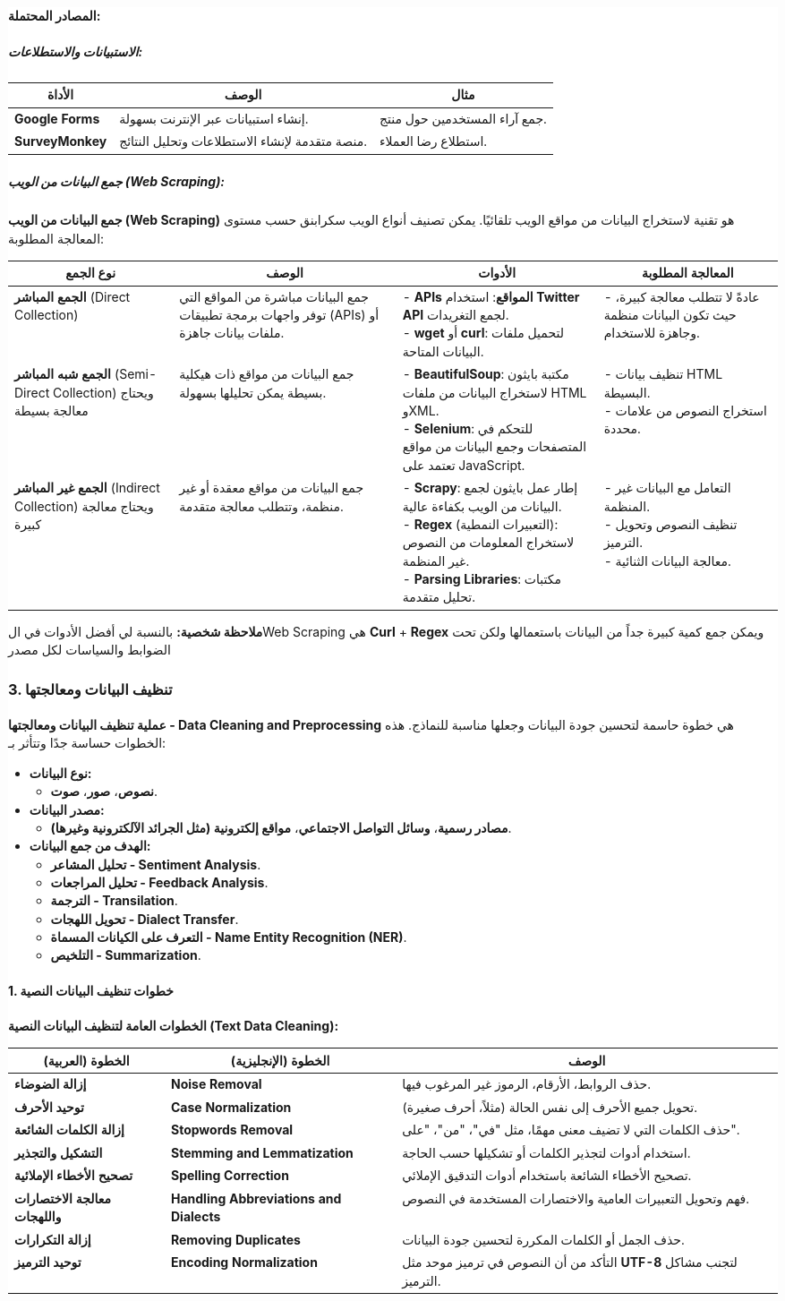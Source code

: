#### المصادر المحتملة:

##### الاستبيانات والاستطلاعات:

| **الأداة**          | **الوصف**                                       | **مثال**                      |
|---------------------|-------------------------------------------------|-------------------------------|
| **Google Forms**    | إنشاء استبيانات عبر الإنترنت بسهولة.            | جمع آراء المستخدمين حول منتج. |
| **SurveyMonkey**    | منصة متقدمة لإنشاء الاستطلاعات وتحليل النتائج.    | استطلاع رضا العملاء.          |

##### جمع البيانات من الويب (Web Scraping):

**جمع البيانات من الويب (Web Scraping)** هو تقنية لاستخراج البيانات من مواقع الويب تلقائيًا. يمكن تصنيف أنواع الويب سكرابنق حسب مستوى المعالجة المطلوبة:

| **نوع الجمع**          | **الوصف**                                                                                                                                                                     | **الأدوات**                                                                                                                                                 | **المعالجة المطلوبة**                                                                                                             |
|------------------------|-------------------------------------------------------------------------------------------------------------------------------------------------------------------------------|-------------------------------------------------------------------------------------------------------------------------------------------------------------|------------------------------------------------------------------------------------------------------------------------------------|
| **الجمع المباشر** (Direct Collection)       | جمع البيانات مباشرة من المواقع التي توفر واجهات برمجة تطبيقات (APIs) أو ملفات بيانات جاهزة.                                                                                   | - **APIs المواقع**: استخدام **Twitter API** لجمع التغريدات. <br>- **wget** أو **curl**: لتحميل ملفات البيانات المتاحة.                                     | - عادةً لا تتطلب معالجة كبيرة، حيث تكون البيانات منظمة وجاهزة للاستخدام.                                                                 |
| **الجمع شبه المباشر** (Semi-Direct Collection) ويحتاج معالجة بسيطة | جمع البيانات من مواقع ذات هيكلية بسيطة يمكن تحليلها بسهولة.                                                                                                  | - **BeautifulSoup**: مكتبة بايثون لاستخراج البيانات من ملفات HTML وXML. <br>- **Selenium**: للتحكم في المتصفحات وجمع البيانات من مواقع تعتمد على JavaScript. | - تنظيف بيانات HTML البسيطة. <br>- استخراج النصوص من علامات محددة.                                                                         |
| **الجمع غير المباشر** (Indirect Collection) ويحتاج معالجة كبيرة  | جمع البيانات من مواقع معقدة أو غير منظمة، وتتطلب معالجة متقدمة.                                                                                                 | - **Scrapy**: إطار عمل بايثون لجمع البيانات من الويب بكفاءة عالية. <br>- **Regex** (التعبيرات النمطية): لاستخراج المعلومات من النصوص غير المنظمة. <br>- **Parsing Libraries**: مكتبات تحليل متقدمة. | - التعامل مع البيانات غير المنظمة. <br>- تنظيف النصوص وتحويل الترميز. <br>- معالجة البيانات الثنائية.                                        |

**ملاحظة شخصية:** بالنسبة لي أفضل الأدوات في الWeb Scraping هي **Curl** + **Regex** ويمكن جمع كمية كبيرة جداً من البيانات باستعمالها ولكن تحت الضوابط والسياسات لكل مصدر
### 3. تنظيف البيانات ومعالجتها

**عملية تنظيف البيانات ومعالجتها - Data Cleaning and Preprocessing** هي خطوة حاسمة لتحسين جودة البيانات وجعلها مناسبة للنماذج. هذه الخطوات حساسة جدًا وتتأثر بـ:

- **نوع البيانات:**
  - **نصوص**، **صور**، **صوت**.
- **مصدر البيانات:**
  - **مصادر رسمية**، **وسائل التواصل الاجتماعي**، **مواقع إلكترونية (مثل الجرائد الآلكترونية وغيرها)**.
- **الهدف من جمع البيانات:**
  - **تحليل المشاعر - Sentiment Analysis**.
  - **تحليل المراجعات - Feedback Analysis**.
  - **الترجمة - Transilation**.
  - **تحويل اللهجات - Dialect Transfer**.
  - **التعرف على الكيانات المسماة - Name Entity Recognition (NER)**.
  - **التلخيص - Summarization**.

#### 1. خطوات تنظيف البيانات النصية

**الخطوات العامة لتنظيف البيانات النصية (Text Data Cleaning):**

| **الخطوة (العربية)**            | **الخطوة (الإنجليزية)**           | **الوصف**                                                                                   |
|---------------------------------|------------------------------------|---------------------------------------------------------------------------------------------|
| **إزالة الضوضاء**                | **Noise Removal**                  | حذف الروابط، الأرقام، الرموز غير المرغوب فيها.                                               |
| **توحيد الأحرف**                  | **Case Normalization**             | تحويل جميع الأحرف إلى نفس الحالة (مثلاً، أحرف صغيرة).                                         |
| **إزالة الكلمات الشائعة**         | **Stopwords Removal**              | حذف الكلمات التي لا تضيف معنى مهمًا، مثل "في"، "من"، "على".                                   |
| **التشكيل والتجذير**              | **Stemming and Lemmatization**     | استخدام أدوات لتجذير الكلمات أو تشكيلها حسب الحاجة.                                          |
| **تصحيح الأخطاء الإملائية**       | **Spelling Correction**            | تصحيح الأخطاء الشائعة باستخدام أدوات التدقيق الإملائي.                                       |
| **معالجة الاختصارات واللهجات**     | **Handling Abbreviations and Dialects** | فهم وتحويل التعبيرات العامية والاختصارات المستخدمة في النصوص.                                 |
| **إزالة التكرارات**               | **Removing Duplicates**            | حذف الجمل أو الكلمات المكررة لتحسين جودة البيانات.                                            |
| **توحيد الترميز**                 | **Encoding Normalization**         | التأكد من أن النصوص في ترميز موحد مثل **UTF-8** لتجنب مشاكل الترميز.                          |

